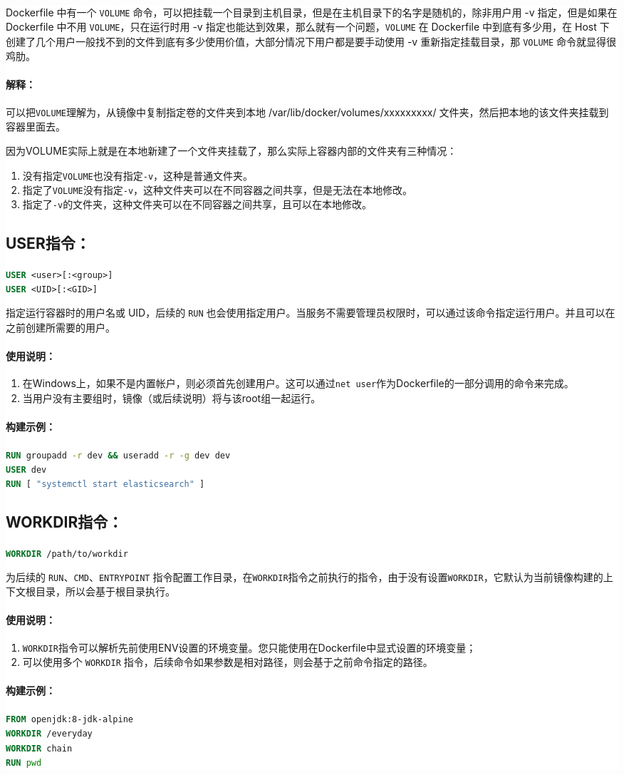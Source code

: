 Dockerfile 中有一个 `VOLUME` 命令，可以把挂载一个目录到主机目录，但是在主机目录下的名字是随机的，除非用户用 -v 指定，但是如果在 Dockerfile 中不用 `VOLUME`，只在运行时用 -v 指定也能达到效果，那么就有一个问题，`VOLUME` 在 Dockerfile 中到底有多少用，在 Host 下创建了几个用户一般找不到的文件到底有多少使用价值，大部分情况下用户都是要手动使用 -v 重新指定挂载目录，那 `VOLUME` 命令就显得很鸡肋。

#### 解释：

可以把`VOLUME`理解为，从镜像中复制指定卷的文件夹到本地 /var/lib/docker/volumes/xxxxxxxxx/ 文件夹，然后把本地的该文件夹挂载到容器里面去。

因为VOLUME实际上就是在本地新建了一个文件夹挂载了，那么实际上容器内部的文件夹有三种情况：

1.  没有指定`VOLUME`也没有指定`-v`，这种是普通文件夹。
2.  指定了`VOLUME`没有指定`-v`，这种文件夹可以在不同容器之间共享，但是无法在本地修改。
3.  指定了`-v`的文件夹，这种文件夹可以在不同容器之间共享，且可以在本地修改。

## USER指令：

```dockerfile
USER <user>[:<group>]
USER <UID>[:<GID>]
```

指定运行容器时的用户名或 UID，后续的 `RUN` 也会使用指定用户。当服务不需要管理员权限时，可以通过该命令指定运行用户。并且可以在之前创建所需要的用户。

#### 使用说明：

1.  在Windows上，如果不是内置帐户，则必须首先创建用户。这可以通过`net user`作为Dockerfile的一部分调用的命令来完成。
2.  当用户没有主要组时，镜像（或后续说明）将与该root组一起运行。

#### 构建示例：

```dockerfile
RUN groupadd -r dev && useradd -r -g dev dev
USER dev
RUN [ "systemctl start elasticsearch" ]
```

## WORKDIR指令：

```dockerfile
WORKDIR /path/to/workdir
```

为后续的 `RUN`、`CMD`、`ENTRYPOINT` 指令配置工作目录，在`WORKDIR`指令之前执行的指令，由于没有设置`WORKDIR`，它默认为当前镜像构建的上下文根目录，所以会基于根目录执行。

#### 使用说明：

1.  `WORKDIR`指令可以解析先前使用ENV设置的环境变量。您只能使用在Dockerfile中显式设置的环境变量；
2.  可以使用多个 `WORKDIR` 指令，后续命令如果参数是相对路径，则会基于之前命令指定的路径。

#### 构建示例：

```dockerfile
FROM openjdk:8-jdk-alpine
WORKDIR /everyday
WORKDIR chain
RUN pwd
```
